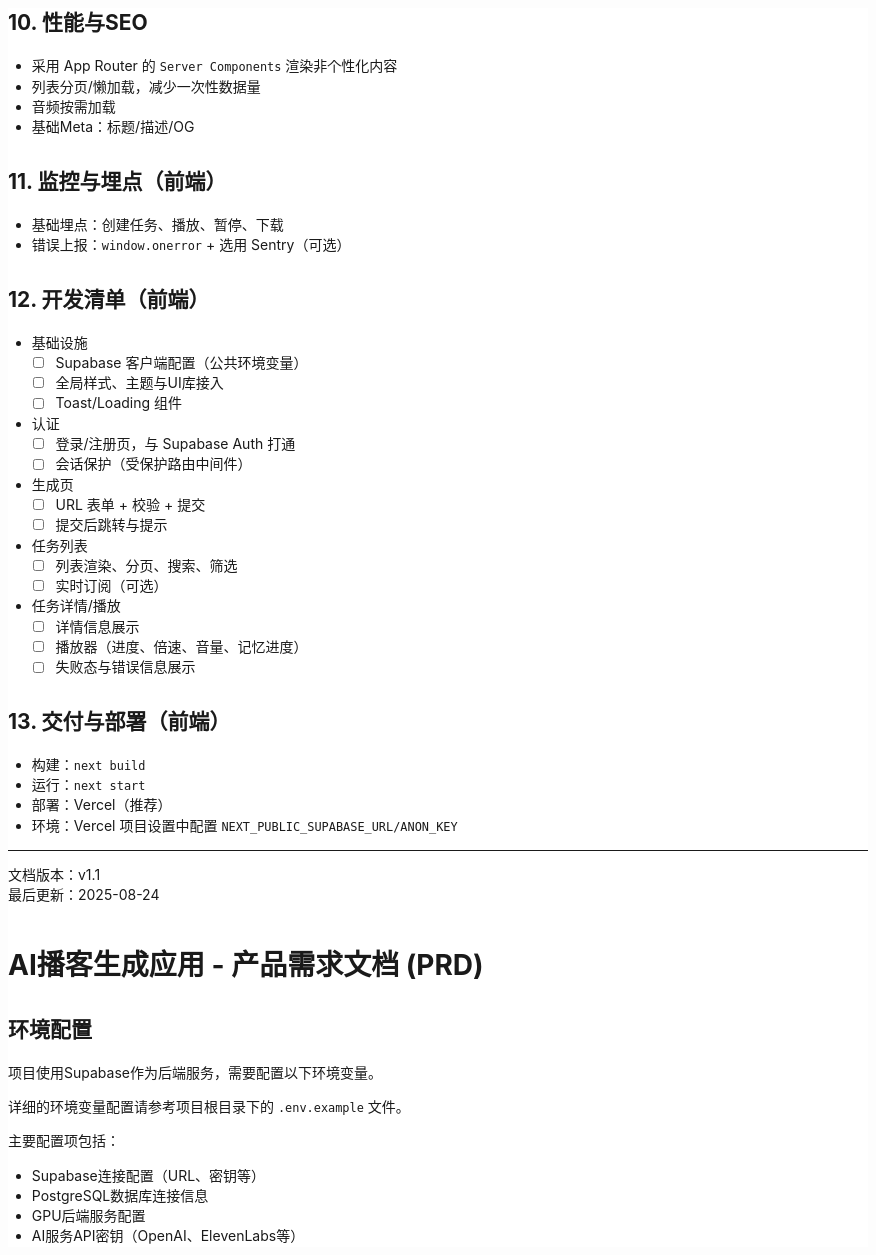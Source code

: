 ## 10. 性能与SEO
- 采用 App Router 的 `Server Components` 渲染非个性化内容
- 列表分页/懒加载，减少一次性数据量
- 音频按需加载
- 基础Meta：标题/描述/OG

## 11. 监控与埋点（前端）
- 基础埋点：创建任务、播放、暂停、下载
- 错误上报：`window.onerror` + 选用 Sentry（可选）

## 12. 开发清单（前端）
- 基础设施
  - [ ] Supabase 客户端配置（公共环境变量）
  - [ ] 全局样式、主题与UI库接入
  - [ ] Toast/Loading 组件
- 认证
  - [ ] 登录/注册页，与 Supabase Auth 打通
  - [ ] 会话保护（受保护路由中间件）
- 生成页
  - [ ] URL 表单 + 校验 + 提交
  - [ ] 提交后跳转与提示
- 任务列表
  - [ ] 列表渲染、分页、搜索、筛选
  - [ ] 实时订阅（可选）
- 任务详情/播放
  - [ ] 详情信息展示
  - [ ] 播放器（进度、倍速、音量、记忆进度）
  - [ ] 失败态与错误信息展示

## 13. 交付与部署（前端）
- 构建：`next build`
- 运行：`next start`
- 部署：Vercel（推荐）
- 环境：Vercel 项目设置中配置 `NEXT_PUBLIC_SUPABASE_URL/ANON_KEY`

---
文档版本：v1.1  
最后更新：2025-08-24
# AI播客生成应用 - 产品需求文档 (PRD)

## 环境配置

项目使用Supabase作为后端服务，需要配置以下环境变量。

详细的环境变量配置请参考项目根目录下的 `.env.example` 文件。

主要配置项包括：
- Supabase连接配置（URL、密钥等）
- PostgreSQL数据库连接信息  
- GPU后端服务配置
- AI服务API密钥（OpenAI、ElevenLabs等）
